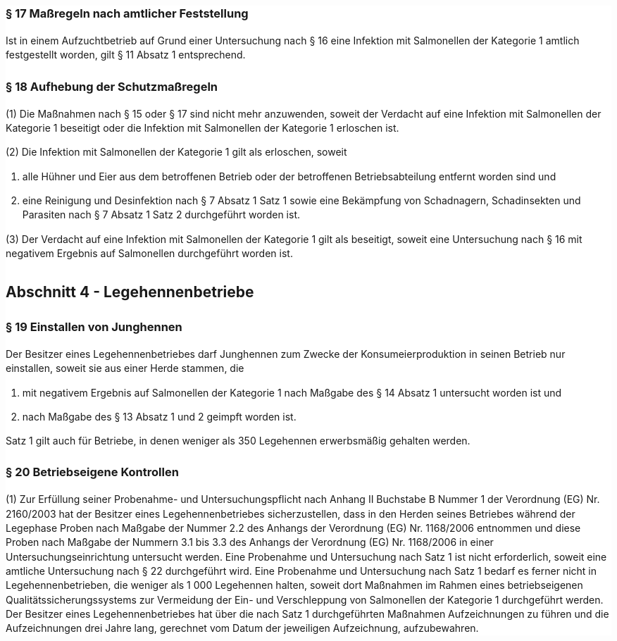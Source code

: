 ### § 17 Maßregeln nach amtlicher Feststellung

Ist in einem Aufzuchtbetrieb auf Grund einer Untersuchung nach § 16
eine Infektion mit Salmonellen der Kategorie 1 amtlich festgestellt
worden, gilt § 11 Absatz 1 entsprechend.

### § 18 Aufhebung der Schutzmaßregeln

(1) Die Maßnahmen nach § 15 oder § 17 sind nicht mehr anzuwenden,
soweit der Verdacht auf eine Infektion mit Salmonellen der Kategorie 1
beseitigt oder die Infektion mit Salmonellen der Kategorie 1 erloschen
ist.

(2) Die Infektion mit Salmonellen der Kategorie 1 gilt als erloschen,
soweit

1.  alle Hühner und Eier aus dem betroffenen Betrieb oder der betroffenen
    Betriebsabteilung entfernt worden sind und


2.  eine Reinigung und Desinfektion nach § 7 Absatz 1 Satz 1 sowie eine
    Bekämpfung von Schadnagern, Schadinsekten und Parasiten nach § 7
    Absatz 1 Satz 2 durchgeführt worden ist.




(3) Der Verdacht auf eine Infektion mit Salmonellen der Kategorie 1
gilt als beseitigt, soweit eine Untersuchung nach § 16 mit negativem
Ergebnis auf Salmonellen durchgeführt worden ist.

## Abschnitt 4 - Legehennenbetriebe

### § 19 Einstallen von Junghennen

Der Besitzer eines Legehennenbetriebes darf Junghennen zum Zwecke der
Konsumeierproduktion in seinen Betrieb nur einstallen, soweit sie aus
einer Herde stammen, die

1.  mit negativem Ergebnis auf Salmonellen der Kategorie 1 nach Maßgabe
    des § 14 Absatz 1 untersucht worden ist und


2.  nach Maßgabe des § 13 Absatz 1 und 2 geimpft worden ist.



Satz 1 gilt auch für Betriebe, in denen weniger als 350 Legehennen
erwerbsmäßig gehalten werden.

### § 20 Betriebseigene Kontrollen

(1) Zur Erfüllung seiner Probenahme- und Untersuchungspflicht nach
Anhang II Buchstabe B Nummer 1 der Verordnung (EG) Nr. 2160/2003 hat
der Besitzer eines Legehennenbetriebes sicherzustellen, dass in den
Herden seines Betriebes während der Legephase Proben nach Maßgabe der
Nummer 2.2 des Anhangs der Verordnung (EG) Nr. 1168/2006 entnommen und
diese Proben nach Maßgabe der Nummern 3.1 bis 3.3 des Anhangs der
Verordnung (EG) Nr. 1168/2006 in einer Untersuchungseinrichtung
untersucht werden. Eine Probenahme und Untersuchung nach Satz 1 ist
nicht erforderlich, soweit eine amtliche Untersuchung nach § 22
durchgeführt wird. Eine Probenahme und Untersuchung nach Satz 1 bedarf
es ferner nicht in Legehennenbetrieben, die weniger als 1 000
Legehennen halten, soweit dort Maßnahmen im Rahmen eines
betriebseigenen Qualitätssicherungssystems zur Vermeidung der Ein- und
Verschleppung von Salmonellen der Kategorie 1 durchgeführt werden. Der
Besitzer eines Legehennenbetriebes hat über die nach Satz 1
durchgeführten Maßnahmen Aufzeichnungen zu führen und die
Aufzeichnungen drei Jahre lang, gerechnet vom Datum der jeweiligen
Aufzeichnung, aufzubewahren.